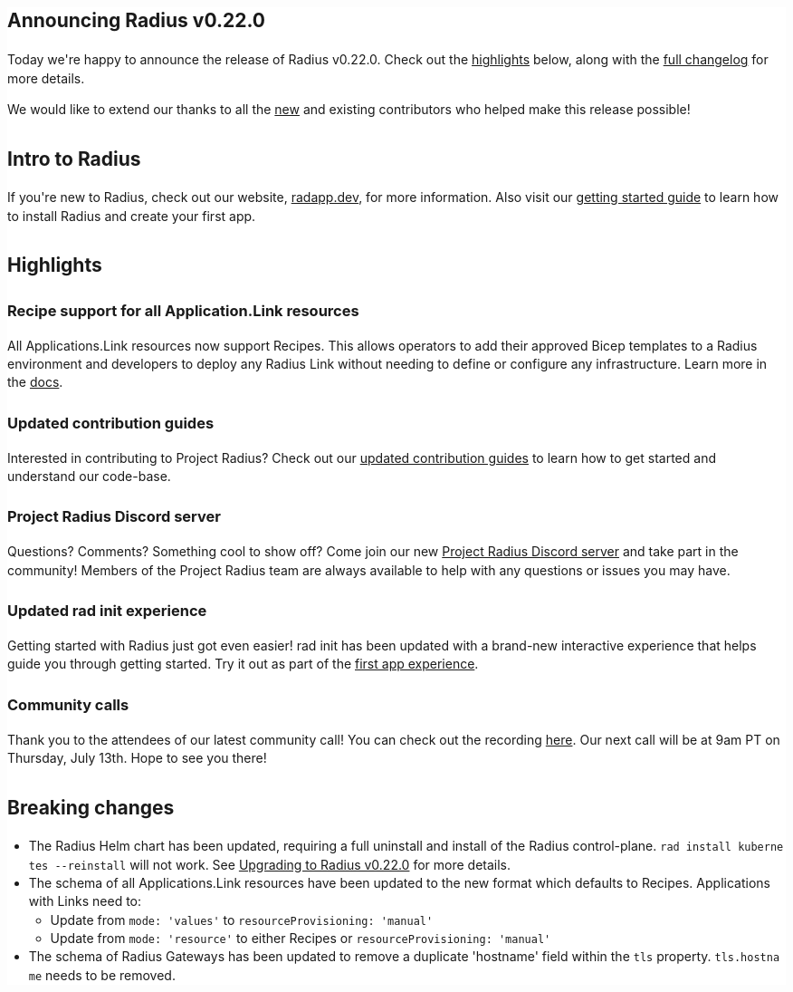 ## Announcing Radius v0.22.0

Today we're happy to announce the release of Radius v0.22.0. Check out the [highlights](#highlights) below, along with the [full changelog](#full-changelog) for more details.

We would like to extend our thanks to all the [new](#new-contributors) and existing contributors who helped make this release possible!

## Intro to Radius

If you're new to Radius, check out our website, [radapp.dev](https://radapp.dev), for more information. Also visit our [getting started guide](https://docs.radapp.dev/getting-started/) to learn how to install Radius and create your first app.

## Highlights

### Recipe support for all Application.Link resources

All Applications.Link resources now support Recipes. This allows operators to add their approved Bicep templates to a Radius environment and developers to deploy any Radius Link without needing to define or configure any infrastructure. Learn more in the [docs](https://docs.radapp.dev/author-apps/recipes/).

### Updated contribution guides

Interested in contributing to Project Radius? Check out our [updated contribution guides](https://github.com/radius-project/radius/blob/main/CONTRIBUTING.md) to learn how to get started and understand our code-base.

### Project Radius Discord server

Questions? Comments? Something cool to show off? Come join our new [Project Radius Discord server](https://discord.gg/SRG3ePMKNy) and take part in the community! Members of the Project Radius team are always available to help with any questions or issues you may have.

### Updated rad init experience

Getting started with Radius just got even easier! rad init has been updated with a brand-new interactive experience that helps guide you through getting started. Try it out as part of the [first app experience](https://docs.radapp.dev/getting-started/first-app/).

### Community calls

Thank you to the attendees of our latest community call! You can check out the recording [here](https://docs.radapp.dev/community). Our next call will be at 9am PT on Thursday, July 13th. Hope to see you there!

## Breaking changes

- The Radius Helm chart has been updated, requiring a full uninstall and install of the Radius control-plane. `rad install kubernetes --reinstall` will not work. See [Upgrading to Radius v0.22.0](#upgrading-to-radius-v0220) for more details.
- The schema of all Applications.Link resources have been updated to the new format which defaults to Recipes. Applications with Links need to:
   - Update from `mode: 'values'` to `resourceProvisioning: 'manual'`
   - Update from `mode: 'resource'` to either Recipes or `resourceProvisioning: 'manual'`
- The schema of Radius Gateways has been updated to remove a duplicate 'hostname' field within the `tls` property. `tls.hostname` needs to be removed.
